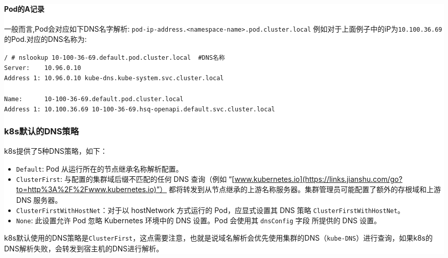 
#### Pod的A记录

一般而言,Pod会对应如下DNS名字解析: `pod-ip-address.<namespace-name>.pod.cluster.local` 例如对于上面例子中的iP为`10.100.36.69` 的Pod.对应的DNS名称为:

```
/ # nslookup 10-100-36-69.default.pod.cluster.local  #DNS名称
Server:    10.96.0.10
Address 1: 10.96.0.10 kube-dns.kube-system.svc.cluster.local

Name:      10-100-36-69.default.pod.cluster.local
Address 1: 10.100.36.69 10-100-36-69.hsq-openapi.default.svc.cluster.local
```



### k8s默认的DNS策略

k8s提供了5种DNS策略，如下：

- `Default`: Pod 从运行所在的节点继承名称解析配置。
- `ClusterFirst`: 与配置的集群域后缀不匹配的任何 DNS 查询（例如 “[www.kubernetes.io](https://links.jianshu.com/go?to=http%3A%2F%2Fwww.kubernetes.io)”） 都将转发到从节点继承的上游名称服务器。集群管理员可能配置了额外的存根域和上游 DNS 服务器。
- `ClusterFirstWithHostNet`：对于以 hostNetwork 方式运行的 Pod，应显式设置其 DNS 策略 `ClusterFirstWithHostNet`。
- `None`: 此设置允许 Pod 忽略 Kubernetes 环境中的 DNS 设置。Pod 会使用其 `dnsConfig` 字段 所提供的 DNS 设置。

k8s默认使用的DNS策略是`ClusterFirst`，这点需要注意，也就是说域名解析会优先使用集群的DNS（`kube-DNS`）进行查询，如果k8s的DNS解析失败，会转发到宿主机的DNS进行解析。




